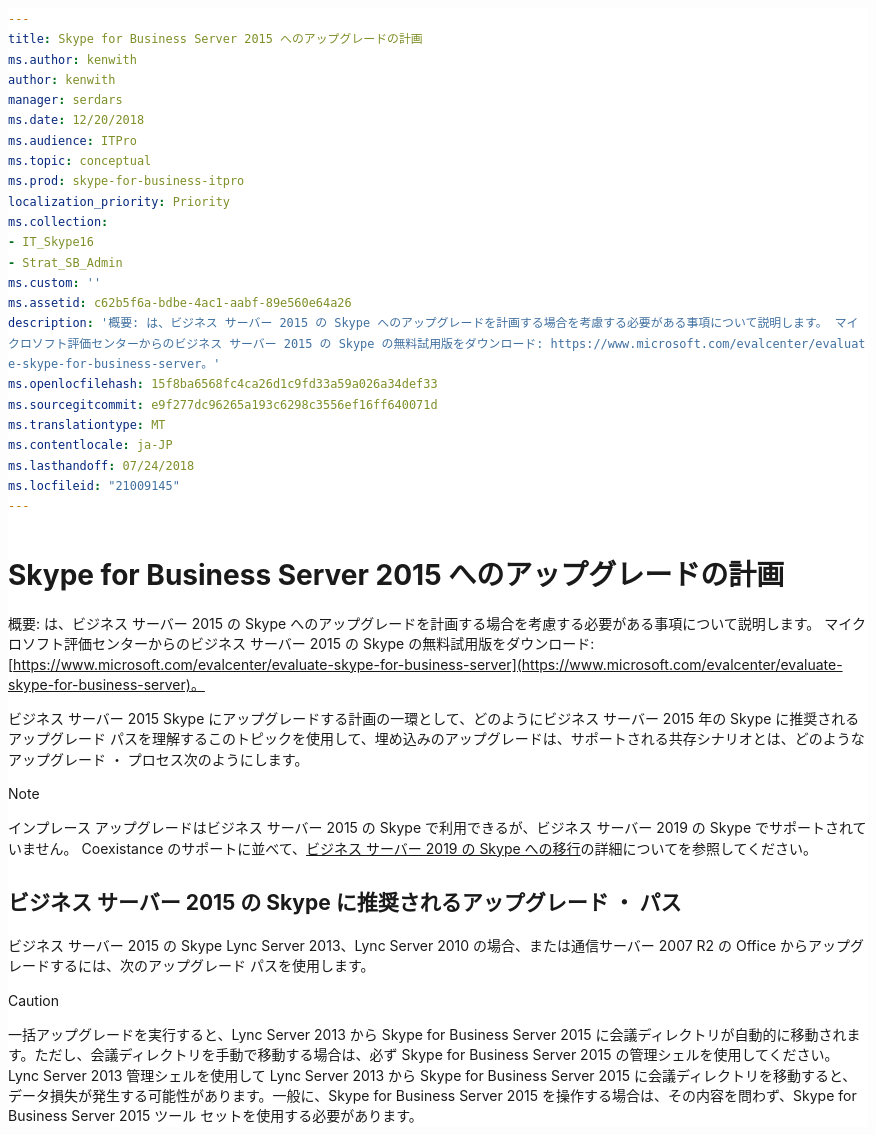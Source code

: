 ```yaml
---
title: Skype for Business Server 2015 へのアップグレードの計画
ms.author: kenwith
author: kenwith
manager: serdars
ms.date: 12/20/2018
ms.audience: ITPro
ms.topic: conceptual
ms.prod: skype-for-business-itpro
localization_priority: Priority
ms.collection:
- IT_Skype16
- Strat_SB_Admin
ms.custom: ''
ms.assetid: c62b5f6a-bdbe-4ac1-aabf-89e560e64a26
description: '概要: は、ビジネス サーバー 2015 の Skype へのアップグレードを計画する場合を考慮する必要がある事項について説明します。 マイクロソフト評価センターからのビジネス サーバー 2015 の Skype の無料試用版をダウンロード: https://www.microsoft.com/evalcenter/evaluate-skype-for-business-server。'
ms.openlocfilehash: 15f8ba6568fc4ca26d1c9fd33a59a026a34def33
ms.sourcegitcommit: e9f277dc96265a193c6298c3556ef16ff640071d
ms.translationtype: MT
ms.contentlocale: ja-JP
ms.lasthandoff: 07/24/2018
ms.locfileid: "21009145"
---
```

# <a name="plan-to-upgrade-to-skype-for-business-server-2015"></a>Skype for Business Server 2015 へのアップグレードの計画
 
概要: は、ビジネス サーバー 2015 の Skype へのアップグレードを計画する場合を考慮する必要がある事項について説明します。 マイクロソフト評価センターからのビジネス サーバー 2015 の Skype の無料試用版をダウンロード: [https://www.microsoft.com/evalcenter/evaluate-skype-for-business-server](https://www.microsoft.com/evalcenter/evaluate-skype-for-business-server)。
  
ビジネス サーバー 2015 Skype にアップグレードする計画の一環として、どのようにビジネス サーバー 2015 年の Skype に推奨されるアップグレード パスを理解するこのトピックを使用して、埋め込みのアップグレードは、サポートされる共存シナリオとは、どのようなアップグレード ・ プロセス次のようにします。

> [!NOTE]
> インプレース アップグレードはビジネス サーバー 2015 の Skype で利用できるが、ビジネス サーバー 2019 の Skype でサポートされていません。 Coexistance のサポートに並べて、[ビジネス サーバー 2019 の Skype への移行](../../SfBServer2019/migration/migration-to-skype-for-business-server-2019.md)の詳細についてを参照してください。
  
## <a name="recommended-upgrade-paths-to-skype-for-business-server-2015"></a>ビジネス サーバー 2015 の Skype に推奨されるアップグレード ・ パス

 ビジネス サーバー 2015 の Skype Lync Server 2013、Lync Server 2010 の場合、または通信サーバー 2007 R2 の Office からアップグレードするには、次のアップグレード パスを使用します。
  
> [!CAUTION]
> 一括アップグレードを実行すると、Lync Server 2013 から Skype for Business Server 2015 に会議ディレクトリが自動的に移動されます。ただし、会議ディレクトリを手動で移動する場合は、必ず Skype for Business Server 2015 の管理シェルを使用してください。Lync Server 2013 管理シェルを使用して Lync Server 2013 から Skype for Business Server 2015 に会議ディレクトリを移動すると、データ損失が発生する可能性があります。一般に、Skype for Business Server 2015 を操作する場合は、その内容を問わず、Skype for Business Server 2015 ツール セットを使用する必要があります。  
  